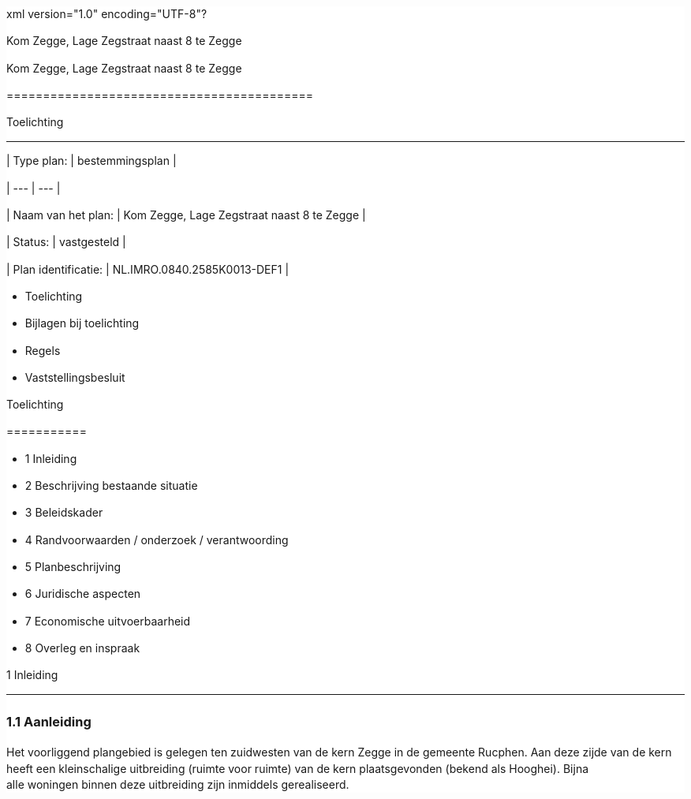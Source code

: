xml version\="1\.0" encoding\="UTF\-8"?

Kom Zegge, Lage Zegstraat naast 8 te Zegge

Kom Zegge, Lage Zegstraat naast 8 te Zegge

==========================================

Toelichting

-----------

| Type plan: | bestemmingsplan |

| --- | --- |

| Naam van het plan: | Kom Zegge, Lage Zegstraat naast 8 te Zegge |

| Status: | vastgesteld |

| Plan identificatie: | NL.IMRO.0840\.2585K0013\-DEF1 |

* Toelichting

* Bijlagen bij toelichting

* Regels

* Vaststellingsbesluit

Toelichting

===========

* 1 Inleiding

* 2 Beschrijving bestaande situatie

* 3 Beleidskader

* 4 Randvoorwaarden / onderzoek / verantwoording

* 5 Planbeschrijving

* 6 Juridische aspecten

* 7 Economische uitvoerbaarheid

* 8 Overleg en inspraak

1 Inleiding

-----------

### 1\.1 Aanleiding

Het voorliggend plangebied is gelegen ten zuidwesten van de kern Zegge in de gemeente Rucphen. Aan deze zijde van de kern heeft een kleinschalige uitbreiding (ruimte voor ruimte) van de kern plaatsgevonden (bekend als Hooghei). Bijna alle woningen binnen deze uitbreiding zijn inmiddels gerealiseerd.
